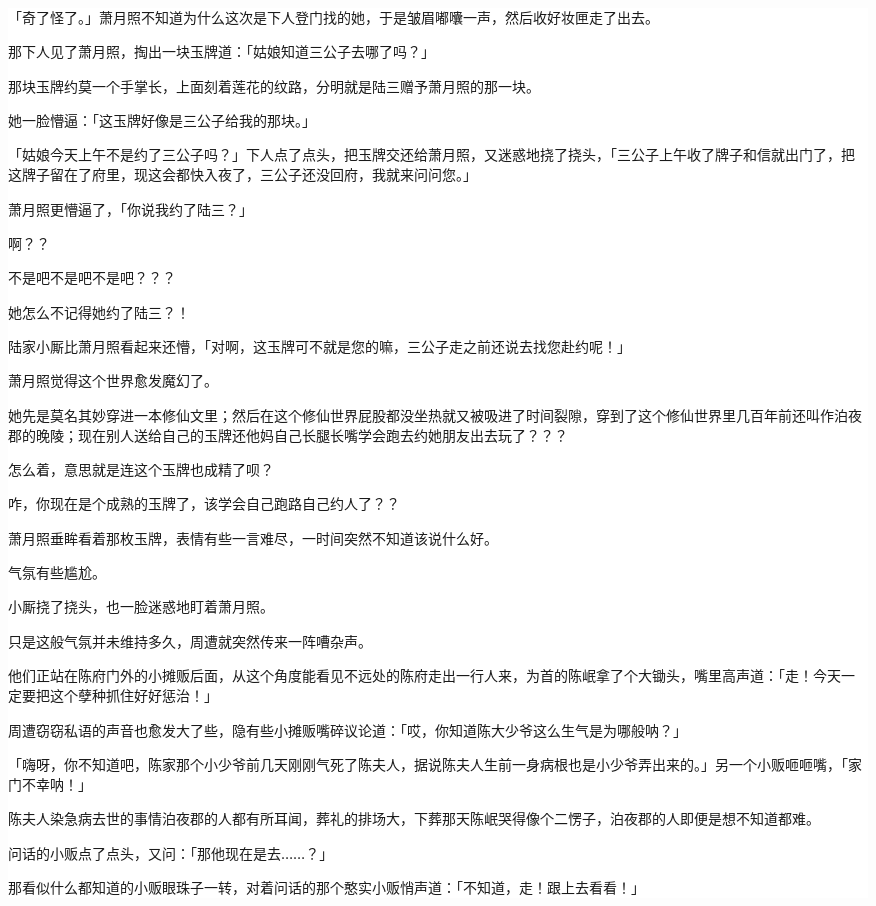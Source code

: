 「奇了怪了。」萧月照不知道为什么这次是下人登门找的她，于是皱眉嘟囔一声，然后收好妆匣走了出去。


那下人见了萧月照，掏出一块玉牌道：「姑娘知道三公子去哪了吗？」


那块玉牌约莫一个手掌长，上面刻着莲花的纹路，分明就是陆三赠予萧月照的那一块。


她一脸懵逼：「这玉牌好像是三公子给我的那块。」


「姑娘今天上午不是约了三公子吗？」下人点了点头，把玉牌交还给萧月照，又迷惑地挠了挠头，「三公子上午收了牌子和信就出门了，把这牌子留在了府里，现这会都快入夜了，三公子还没回府，我就来问问您。」


萧月照更懵逼了，「你说我约了陆三？」


啊？？


不是吧不是吧不是吧？？？


她怎么不记得她约了陆三？！


陆家小厮比萧月照看起来还懵，「对啊，这玉牌可不就是您的嘛，三公子走之前还说去找您赴约呢！」


萧月照觉得这个世界愈发魔幻了。


她先是莫名其妙穿进一本修仙文里；然后在这个修仙世界屁股都没坐热就又被吸进了时间裂隙，穿到了这个修仙世界里几百年前还叫作泊夜郡的晚陵；现在别人送给自己的玉牌还他妈自己长腿长嘴学会跑去约她朋友出去玩了？？？


怎么着，意思就是连这个玉牌也成精了呗？


咋，你现在是个成熟的玉牌了，该学会自己跑路自己约人了？？


萧月照垂眸看着那枚玉牌，表情有些一言难尽，一时间突然不知道该说什么好。


气氛有些尴尬。


小厮挠了挠头，也一脸迷惑地盯着萧月照。


只是这般气氛并未维持多久，周遭就突然传来一阵嘈杂声。


他们正站在陈府门外的小摊贩后面，从这个角度能看见不远处的陈府走出一行人来，为首的陈岷拿了个大锄头，嘴里高声道：「走！今天一定要把这个孽种抓住好好惩治！」


周遭窃窃私语的声音也愈发大了些，隐有些小摊贩嘴碎议论道：「哎，你知道陈大少爷这么生气是为哪般呐？」


「嗨呀，你不知道吧，陈家那个小少爷前几天刚刚气死了陈夫人，据说陈夫人生前一身病根也是小少爷弄出来的。」另一个小贩咂咂嘴，「家门不幸呐！」


陈夫人染急病去世的事情泊夜郡的人都有所耳闻，葬礼的排场大，下葬那天陈岷哭得像个二愣子，泊夜郡的人即便是想不知道都难。


问话的小贩点了点头，又问：「那他现在是去……？」


那看似什么都知道的小贩眼珠子一转，对着问话的那个憨实小贩悄声道：「不知道，走！跟上去看看！」
